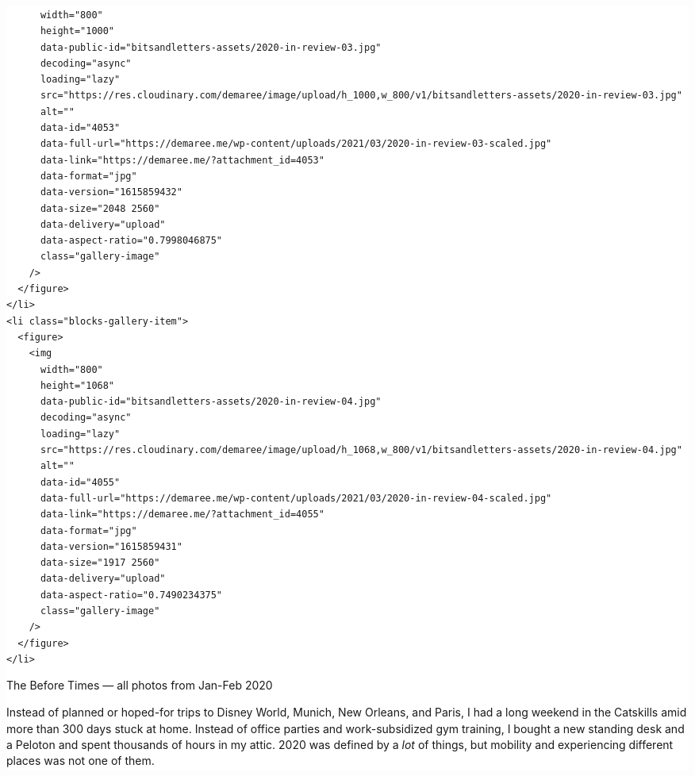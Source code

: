           width="800"
          height="1000"
          data-public-id="bitsandletters-assets/2020-in-review-03.jpg"
          decoding="async"
          loading="lazy"
          src="https://res.cloudinary.com/demaree/image/upload/h_1000,w_800/v1/bitsandletters-assets/2020-in-review-03.jpg"
          alt=""
          data-id="4053"
          data-full-url="https://demaree.me/wp-content/uploads/2021/03/2020-in-review-03-scaled.jpg"
          data-link="https://demaree.me/?attachment_id=4053"
          data-format="jpg"
          data-version="1615859432"
          data-size="2048 2560"
          data-delivery="upload"
          data-aspect-ratio="0.7998046875"
          class="gallery-image"
        />
      </figure>
    </li>
    <li class="blocks-gallery-item">
      <figure>
        <img
          width="800"
          height="1068"
          data-public-id="bitsandletters-assets/2020-in-review-04.jpg"
          decoding="async"
          loading="lazy"
          src="https://res.cloudinary.com/demaree/image/upload/h_1068,w_800/v1/bitsandletters-assets/2020-in-review-04.jpg"
          alt=""
          data-id="4055"
          data-full-url="https://demaree.me/wp-content/uploads/2021/03/2020-in-review-04-scaled.jpg"
          data-link="https://demaree.me/?attachment_id=4055"
          data-format="jpg"
          data-version="1615859431"
          data-size="1917 2560"
          data-delivery="upload"
          data-aspect-ratio="0.7490234375"
          class="gallery-image"
        />
      </figure>
    </li>
  </ul>
  <figcaption class="blocks-gallery-caption">
    The Before Times — all photos from Jan-Feb 2020
  </figcaption>
</figure>

Instead of planned or hoped-for trips to Disney World, Munich, New Orleans, and Paris, I had a long weekend in the Catskills amid more than 300 days stuck at home. Instead of office parties and work-subsidized gym training, I bought a new standing desk and a Peloton and spent thousands of hours in my attic. 2020 was defined by a _lot_ of things, but mobility and experiencing different places was not one of them.
